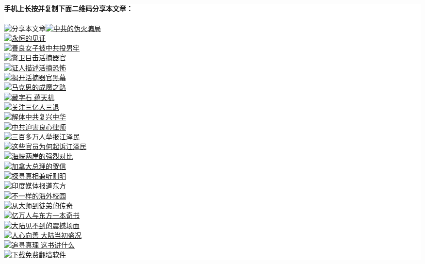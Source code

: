 <strong>手机上长按并复制下面二维码分享本文章：</strong><br><br><img src="https://chart.apis.google.com/chart?cht=qr&chs=240x240&choe=UTF-8&chld=M|2&chl=https://github.com/19920513/djy/blob/master/gb/19/7/16/n11387294.md%231" title="分享本文章"></td><td VALIGN=TOP><a href="https://github.com/19920513/djy/blob/master/gb/16/1/21/n4622075.md?dfh#1" target="_blank"><img src="https://raw.githubusercontent.com/19920513/djy/master/gb/300/wei-f1.jpg" title="中共的伪火骗局"  alt="中共的伪火骗局"></a><br><a href="https://github.com/19920513/www/blob/master/README.md?dfh#9" target="_blank"><img src="https://raw.githubusercontent.com/19920513/djy/master/gb/300/yong-h.jpg" title="永恒的见证"  alt="永恒的见证"></a><br><a href="https://github.com/19920513/djy/blob/master/gb/13/9/29/n3974789.md?dfh#1" target="_blank"><img src="https://raw.githubusercontent.com/19920513/djy/master/gb/300/shang-lnz.jpg" title="善良女子被中共投男牢"  alt="善良女子被中共投男牢"></a><br><a href="https://github.com/19920513/djy/blob/master/gb/16/3/16/n4663449.md?dfh#1" target="_blank"><img src="https://raw.githubusercontent.com/19920513/djy/master/gb/300/huo-z3.jpg" title="警卫目击活摘器官"  alt="警卫目击活摘器官"></a><br><a href="https://github.com/19920513/djy/blob/master/gb/16/8/7/n8177641.md?dfh#1" target="_blank"><img src="https://raw.githubusercontent.com/19920513/djy/master/gb/300/huo-z4.jpg" title="证人描述活摘恐怖"  alt="证人描述活摘恐怖"></a><br><a href="https://github.com/19920513/djy/blob/master/gb/10/4/19/n2881569.md?dfh#1" target="_blank"><img src="https://raw.githubusercontent.com/19920513/djy/master/gb/300/huo-z1.jpg" title="揭开活摘器官黑幕"  alt="揭开活摘器官黑幕"></a><br><a href="https://github.com/19920513/djy/blob/master/gb/10/11/7/n3077476.md?dfh#1" target="_blank"><img src="https://raw.githubusercontent.com/19920513/djy/master/gb/300/ma-ks.jpg" title="马克思的成魔之路"  alt="马克思的成魔之路"></a><br><a href="https://github.com/19920513/djy/blob/master/gb/14/6/9/n4173977.md?dfh#1" target="_blank"><img src="https://raw.githubusercontent.com/19920513/djy/master/gb/300/chang-zs.jpg" title="藏字石 蕴天机"  alt="藏字石 蕴天机"></a><br><a href="https://github.com/19920513/djy/blob/master/gb/18/5/10/n10381511.md?dfh#1" target="_blank"><img src="https://raw.githubusercontent.com/19920513/djy/master/gb/300/st1.jpg" title="关注三亿人三退"  alt="关注三亿人三退"></a><br><a href="https://github.com/19920513/djy/blob/master/gb/18/3/21/n10237682.md?dfh#1" target="_blank"><img src="https://raw.githubusercontent.com/19920513/djy/master/gb/300/jie-t.jpg" title="解体中共复兴中华"  alt="解体中共复兴中华"></a><br><a href="https://github.com/19920513/djy/blob/master/gb/9/2/9/n2422991.md?dfh#1" target="_blank"><img src="https://raw.githubusercontent.com/19920513/djy/master/gb/300/gao-zs.jpg" title="中共迫害良心律师"  alt="中共迫害良心律师"></a><br><a href="https://github.com/19920513/djy/blob/master/gb/18/12/9/n10900044.md?dfh#1" target="_blank"><img src="https://raw.githubusercontent.com/19920513/djy/master/gb/300/sj1.jpg" title="三百多万人举报江泽民"  alt="三百多万人举报江泽民"></a><br><a href="https://github.com/19920513/djy/blob/master/gb/18/8/28/n10672014.md?dfh#1" target="_blank"><img src="https://raw.githubusercontent.com/19920513/djy/master/gb/300/sj2.jpg" title="这些官员为何起诉江泽民"  alt="这些官员为何起诉江泽民"></a><br><a href="https://github.com/19920513/djy/blob/master/gb/8/12/18/n2367165.md?dfh#1" target="_blank"><img src="https://raw.githubusercontent.com/19920513/djy/master/gb/300/liangan.jpg" title="海峡两岸的强烈对比"  alt="海峡两岸的强烈对比"></a><br><a href="https://github.com/19920513/djy/blob/master/gb/15/12/10/n4593139.md?dfh#1" target="_blank"><img src="https://raw.githubusercontent.com/19920513/djy/master/gb/300/jia-ndzl.jpg" title="加拿大总理的贺信"  alt="加拿大总理的贺信"></a><br><a href="https://github.com/19920513/djy/blob/master/gb/11/6/17/n3289382.md?dfh#1" target="_blank"><img src="https://raw.githubusercontent.com/19920513/djy/master/gb/300/xiao-wd.jpg" title="探寻真相兼听则明"  alt="探寻真相兼听则明"></a><br><a href="https://github.com/19920513/djy/blob/master/gb/18/10/27/n10812623.md?dfh#1" target="_blank"><img src="https://raw.githubusercontent.com/19920513/djy/master/gb/300/yindu.jpg" title="印度媒体报道东方"  alt="印度媒体报道东方"></a><br><a href="https://github.com/19920513/djy/blob/master/gb/18/6/9/n10469652.md?dfh#1" target="_blank"><img src="https://raw.githubusercontent.com/19920513/djy/master/gb/300/xie-j.jpg" title="不一样的海外校园"  alt="不一样的海外校园"></a><br><a href="https://github.com/19920513/djy/blob/master/gb/7/4/5/n1669415.md?dfh#1" target="_blank"><img src="https://raw.githubusercontent.com/19920513/djy/master/gb/300/li-up.jpg" title="从大师到徒弟的传奇"  alt="从大师到徒弟的传奇"></a><br><a href="https://github.com/19920513/djy/blob/master/gb/17/5/26/n9191512.md?dfh#1" target="_blank"><img src="https://raw.githubusercontent.com/19920513/djy/master/gb/300/zfl2.jpg" title="亿万人与东方一本奇书"  alt="亿万人与东方一本奇书"></a><br><a href="https://github.com/19920513/djy/blob/master/gb/13/11/27/n4020290.md?dfh#1" target="_blank"><img src="https://raw.githubusercontent.com/19920513/djy/master/gb/300/zhen-h.jpg" title="大陆见不到的震撼场面"  alt="大陆见不到的震撼场面"></a><br><a href="https://github.com/19920513/djy/blob/master/gb/15/7/17/n4482910.md?dfh#1" target="_blank"><img src="https://raw.githubusercontent.com/19920513/djy/master/gb/300/dalu-sk.jpg" title="人心向善 大陆当初盛况"  alt="人心向善 大陆当初盛况"></a><br><a href="https://github.com/19920513/djy/blob/master/gb/19/1/5/n10955468.md?dfh#1" target="_blank"><img src="https://raw.githubusercontent.com/19920513/djy/master/gb/300/zfl1.jpg" title="追寻真理 这书讲什么"  alt="追寻真理 这书讲什么"></a><br><a href="https://github.com/19920513/www/blob/master/README.md?dfh#1" target="_blank"><img src="https://raw.githubusercontent.com/19920513/djy/master/gb/300/fq1.jpg" title="下载免费翻墙软件"  alt="下载免费翻墙软件"></a><br></td></tr></table>
